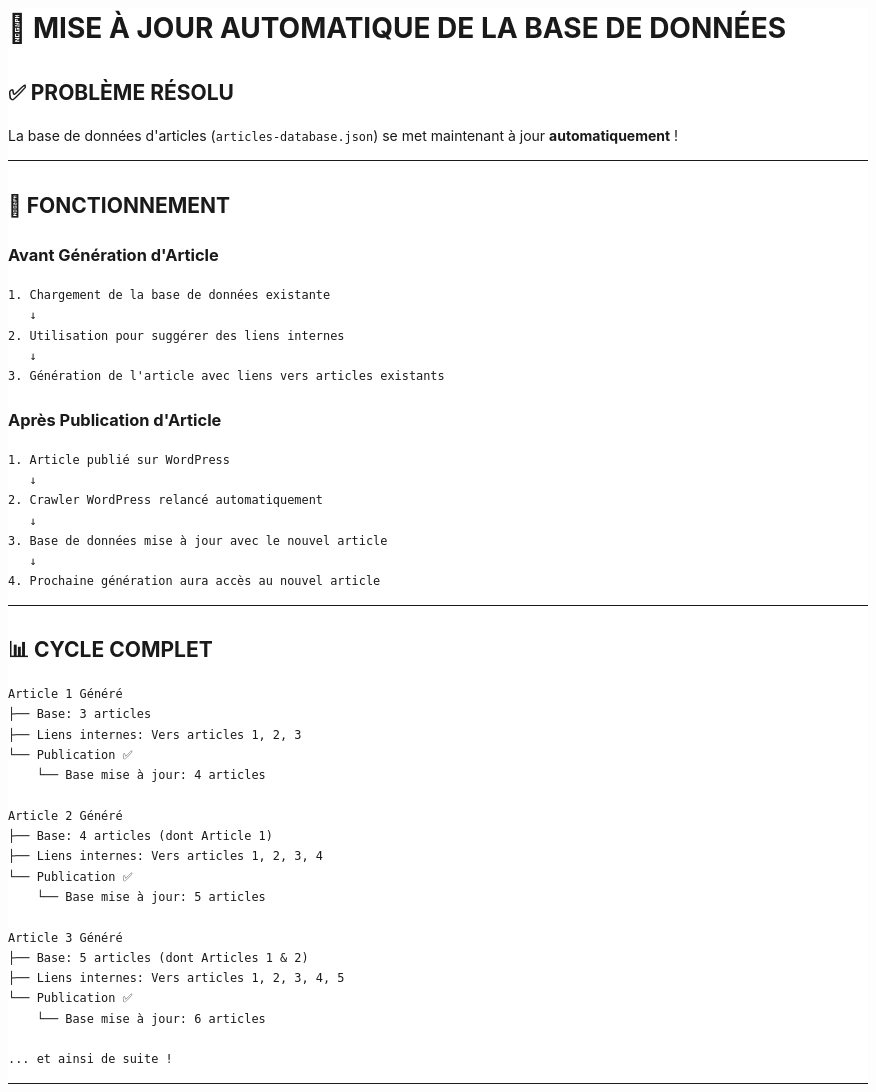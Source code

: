 # 🔄 MISE À JOUR AUTOMATIQUE DE LA BASE DE DONNÉES

## ✅ **PROBLÈME RÉSOLU**

La base de données d'articles (`articles-database.json`) se met maintenant à jour **automatiquement** !

---

## 🔄 **FONCTIONNEMENT**

### **Avant Génération d'Article**
```
1. Chargement de la base de données existante
   ↓
2. Utilisation pour suggérer des liens internes
   ↓
3. Génération de l'article avec liens vers articles existants
```

### **Après Publication d'Article**
```
1. Article publié sur WordPress
   ↓
2. Crawler WordPress relancé automatiquement
   ↓
3. Base de données mise à jour avec le nouvel article
   ↓
4. Prochaine génération aura accès au nouvel article
```

---

## 📊 **CYCLE COMPLET**

```
Article 1 Généré
├── Base: 3 articles
├── Liens internes: Vers articles 1, 2, 3
└── Publication ✅
    └── Base mise à jour: 4 articles

Article 2 Généré
├── Base: 4 articles (dont Article 1)
├── Liens internes: Vers articles 1, 2, 3, 4
└── Publication ✅
    └── Base mise à jour: 5 articles

Article 3 Généré
├── Base: 5 articles (dont Articles 1 & 2)
├── Liens internes: Vers articles 1, 2, 3, 4, 5
└── Publication ✅
    └── Base mise à jour: 6 articles

... et ainsi de suite !
```

---